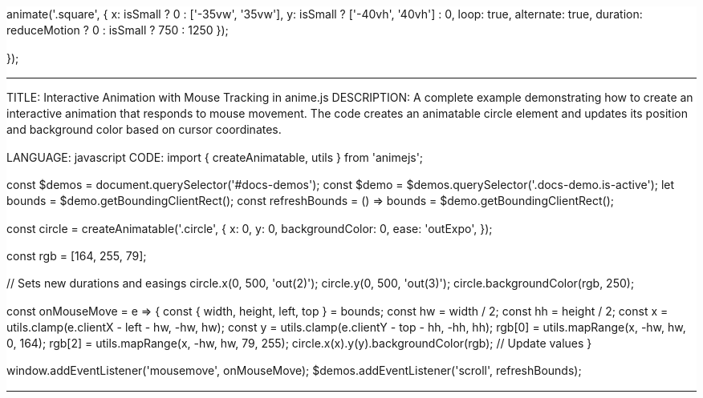   animate('.square', {
    x: isSmall ? 0 : ['-35vw', '35vw'],
    y: isSmall ? ['-40vh', '40vh'] : 0,
    loop: true,
    alternate: true,
    duration: reduceMotion ? 0 : isSmall ? 750 : 1250
  });

});

----------------------------------------

TITLE: Interactive Animation with Mouse Tracking in anime.js
DESCRIPTION: A complete example demonstrating how to create an interactive animation that responds to mouse movement. The code creates an animatable circle element and updates its position and background color based on cursor coordinates.

LANGUAGE: javascript
CODE:
import { createAnimatable, utils } from 'animejs';

const $demos = document.querySelector('#docs-demos');
const $demo = $demos.querySelector('.docs-demo.is-active');
let bounds = $demo.getBoundingClientRect();
const refreshBounds = () => bounds = $demo.getBoundingClientRect();

const circle = createAnimatable('.circle', {
  x: 0,
  y: 0,
  backgroundColor: 0,
  ease: 'outExpo',
});

const rgb = [164, 255, 79];

// Sets new durations and easings
circle.x(0, 500, 'out(2)');
circle.y(0, 500, 'out(3)');
circle.backgroundColor(rgb, 250);

const onMouseMove = e => {
  const { width, height, left, top } = bounds;
  const hw = width / 2;
  const hh = height / 2;
  const x = utils.clamp(e.clientX - left - hw, -hw, hw);
  const y = utils.clamp(e.clientY - top - hh, -hh, hh);
  rgb[0] = utils.mapRange(x, -hw, hw, 0, 164);
  rgb[2] = utils.mapRange(x, -hw, hw, 79, 255);
  circle.x(x).y(y).backgroundColor(rgb); // Update values
}

window.addEventListener('mousemove', onMouseMove);
$demos.addEventListener('scroll', refreshBounds);

----------------------------------------
